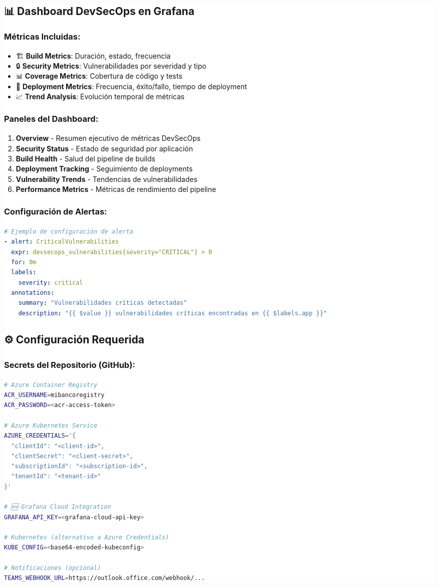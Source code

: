 ## 📊 Dashboard DevSecOps en Grafana

### **Métricas Incluidas:**
- 🏗️ **Build Metrics**: Duración, estado, frecuencia
- 🔒 **Security Metrics**: Vulnerabilidades por severidad y tipo
- 📊 **Coverage Metrics**: Cobertura de código y tests
- 🚀 **Deployment Metrics**: Frecuencia, éxito/fallo, tiempo de deployment
- 📈 **Trend Analysis**: Evolución temporal de métricas

### **Paneles del Dashboard:**
1. **Overview** - Resumen ejecutivo de métricas DevSecOps
2. **Security Status** - Estado de seguridad por aplicación
3. **Build Health** - Salud del pipeline de builds
4. **Deployment Tracking** - Seguimiento de deployments
5. **Vulnerability Trends** - Tendencias de vulnerabilidades
6. **Performance Metrics** - Métricas de rendimiento del pipeline

### **Configuración de Alertas:**
```yaml
# Ejemplo de configuración de alerta
- alert: CriticalVulnerabilities
  expr: devsecops_vulnerabilities{severity="CRITICAL"} > 0
  for: 0m
  labels:
    severity: critical
  annotations:
    summary: "Vulnerabilidades críticas detectadas"
    description: "{{ $value }} vulnerabilidades críticas encontradas en {{ $labels.app }}"
```

## ⚙️ Configuración Requerida

### **Secrets del Repositorio (GitHub):**
```bash
# Azure Container Registry
ACR_USERNAME=mibancoregistry
ACR_PASSWORD=<acr-access-token>

# Azure Kubernetes Service
AZURE_CREDENTIALS='{
  "clientId": "<client-id>",
  "clientSecret": "<client-secret>",
  "subscriptionId": "<subscription-id>",
  "tenantId": "<tenant-id>"
}'

# 🆕 Grafana Cloud Integration
GRAFANA_API_KEY=<grafana-cloud-api-key>

# Kubernetes (alternativo a Azure Credentials)
KUBE_CONFIG=<base64-encoded-kubeconfig>

# Notificaciones (opcional)
TEAMS_WEBHOOK_URL=https://outlook.office.com/webhook/...
```
